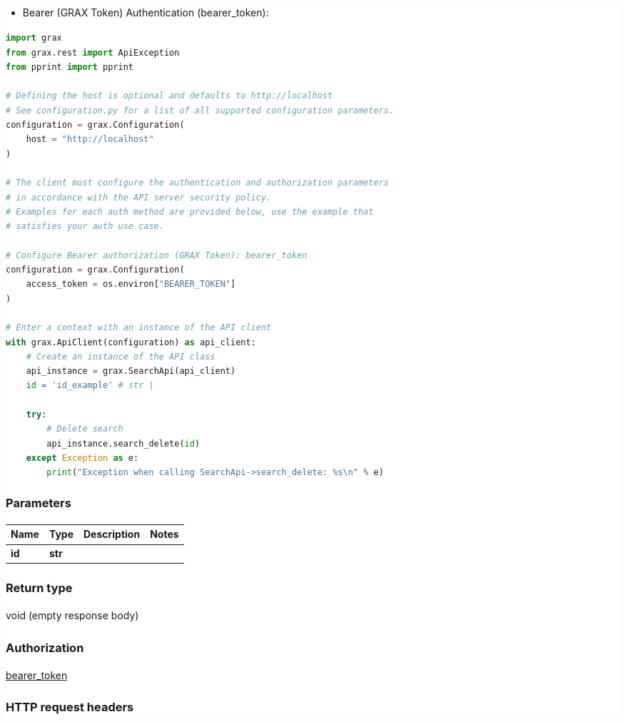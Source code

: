 * Bearer (GRAX Token) Authentication (bearer_token):

```python
import grax
from grax.rest import ApiException
from pprint import pprint

# Defining the host is optional and defaults to http://localhost
# See configuration.py for a list of all supported configuration parameters.
configuration = grax.Configuration(
    host = "http://localhost"
)

# The client must configure the authentication and authorization parameters
# in accordance with the API server security policy.
# Examples for each auth method are provided below, use the example that
# satisfies your auth use case.

# Configure Bearer authorization (GRAX Token): bearer_token
configuration = grax.Configuration(
    access_token = os.environ["BEARER_TOKEN"]
)

# Enter a context with an instance of the API client
with grax.ApiClient(configuration) as api_client:
    # Create an instance of the API class
    api_instance = grax.SearchApi(api_client)
    id = 'id_example' # str | 

    try:
        # Delete search
        api_instance.search_delete(id)
    except Exception as e:
        print("Exception when calling SearchApi->search_delete: %s\n" % e)
```



### Parameters


Name | Type | Description  | Notes
------------- | ------------- | ------------- | -------------
 **id** | **str**|  | 

### Return type

void (empty response body)

### Authorization

[bearer_token](../README.md#bearer_token)

### HTTP request headers
